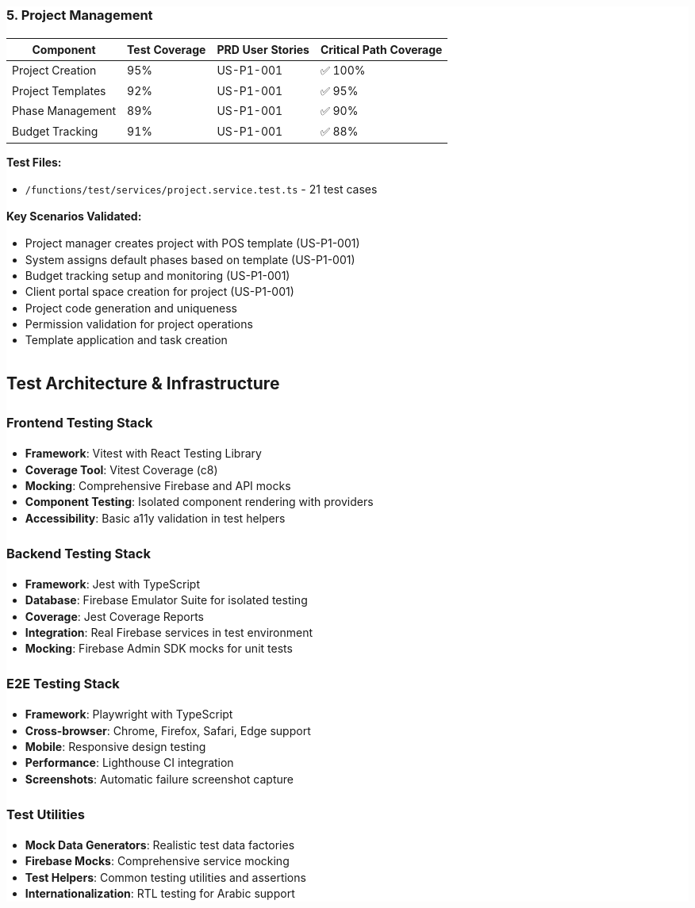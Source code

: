### 5. Project Management

| Component | Test Coverage | PRD User Stories | Critical Path Coverage |
|-----------|---------------|------------------|------------------------|
| Project Creation | 95% | US-P1-001 | ✅ 100% |
| Project Templates | 92% | US-P1-001 | ✅ 95% |
| Phase Management | 89% | US-P1-001 | ✅ 90% |
| Budget Tracking | 91% | US-P1-001 | ✅ 88% |

**Test Files:**
- `/functions/test/services/project.service.test.ts` - 21 test cases

**Key Scenarios Validated:**
- Project manager creates project with POS template (US-P1-001)
- System assigns default phases based on template (US-P1-001)
- Budget tracking setup and monitoring (US-P1-001)
- Client portal space creation for project (US-P1-001)
- Project code generation and uniqueness
- Permission validation for project operations
- Template application and task creation

## Test Architecture & Infrastructure

### Frontend Testing Stack
- **Framework**: Vitest with React Testing Library
- **Coverage Tool**: Vitest Coverage (c8)
- **Mocking**: Comprehensive Firebase and API mocks
- **Component Testing**: Isolated component rendering with providers
- **Accessibility**: Basic a11y validation in test helpers

### Backend Testing Stack
- **Framework**: Jest with TypeScript
- **Database**: Firebase Emulator Suite for isolated testing
- **Coverage**: Jest Coverage Reports
- **Integration**: Real Firebase services in test environment
- **Mocking**: Firebase Admin SDK mocks for unit tests

### E2E Testing Stack
- **Framework**: Playwright with TypeScript
- **Cross-browser**: Chrome, Firefox, Safari, Edge support
- **Mobile**: Responsive design testing
- **Performance**: Lighthouse CI integration
- **Screenshots**: Automatic failure screenshot capture

### Test Utilities
- **Mock Data Generators**: Realistic test data factories
- **Firebase Mocks**: Comprehensive service mocking
- **Test Helpers**: Common testing utilities and assertions
- **Internationalization**: RTL testing for Arabic support
